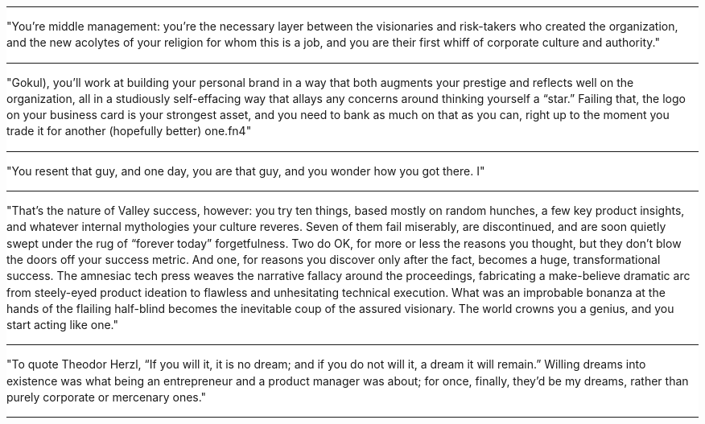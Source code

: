 ---------

"You’re middle management: you’re the necessary layer between the visionaries and risk-takers who created the organization, and the new acolytes of your religion for whom this is a job, and you are their first whiff of corporate culture and authority."

---------

"Gokul), you’ll work at building your personal brand in a way that both augments your prestige and reflects well on the organization, all in a studiously self-effacing way that allays any concerns around thinking yourself a “star.” Failing that, the logo on your business card is your strongest asset, and you need to bank as much on that as you can, right up to the moment you trade it for another (hopefully better) one.fn4"

---------

"You resent that guy, and one day, you are that guy, and you wonder how you got there. I"

---------

"That’s the nature of Valley success, however: you try ten things, based mostly on random hunches, a few key product insights, and whatever internal mythologies your culture reveres. Seven of them fail miserably, are discontinued, and are soon quietly swept under the rug of “forever today” forgetfulness. Two do OK, for more or less the reasons you thought, but they don’t blow the doors off your success metric. And one, for reasons you discover only after the fact, becomes a huge, transformational success. The amnesiac tech press weaves the narrative fallacy around the proceedings, fabricating a make-believe dramatic arc from steely-eyed product ideation to flawless and unhesitating technical execution. What was an improbable bonanza at the hands of the flailing half-blind becomes the inevitable coup of the assured visionary. The world crowns you a genius, and you start acting like one."

---------

"To quote Theodor Herzl, “If you will it, it is no dream; and if you do not will it, a dream it will remain.” Willing dreams into existence was what being an entrepreneur and a product manager was about; for once, finally, they’d be my dreams, rather than purely corporate or mercenary ones."

---------
